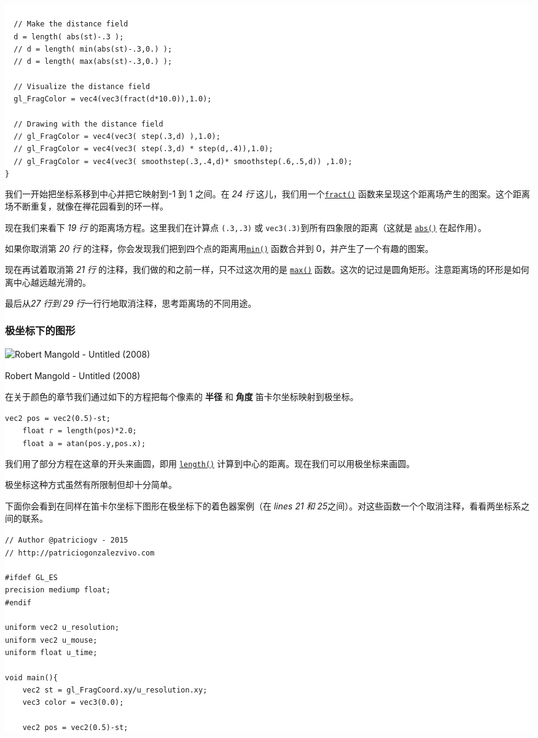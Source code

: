 ```

  // Make the distance field
  d = length( abs(st)-.3 );
  // d = length( min(abs(st)-.3,0.) );
  // d = length( max(abs(st)-.3,0.) );

  // Visualize the distance field
  gl_FragColor = vec4(vec3(fract(d*10.0)),1.0);

  // Drawing with the distance field
  // gl_FragColor = vec4(vec3( step(.3,d) ),1.0);
  // gl_FragColor = vec4(vec3( step(.3,d) * step(d,.4)),1.0);
  // gl_FragColor = vec4(vec3( smoothstep(.3,.4,d)* smoothstep(.6,.5,d)) ,1.0);
}
```

我们一开始把坐标系移到中心并把它映射到-1 到 1 之间。在 _24 行_ 这儿，我们用一个[`fract()`](https://thebookofshaders.com/glossary/?search=fract) 函数来呈现这个距离场产生的图案。这个距离场不断重复，就像在禅花园看到的环一样。

现在我们来看下 _19 行_ 的距离场方程。这里我们在计算点 `(.3,.3)` 或 `vec3(.3)`到所有四象限的距离（这就是 [`abs()`](https://thebookofshaders.com/glossary/?search=abs) 在起作用）。

如果你取消第 _20 行_ 的注释，你会发现我们把到四个点的距离用[`min()`](https://thebookofshaders.com/glossary/?search=min) 函数合并到 0，并产生了一个有趣的图案。

现在再试着取消第 _21 行_ 的注释，我们做的和之前一样，只不过这次用的是 [`max()`](https://thebookofshaders.com/glossary/?search=max) 函数。这次的记过是圆角矩形。注意距离场的环形是如何离中心越远越光滑的。

最后从*27 行到 29 行*一行行地取消注释，思考距离场的不同用途。

### 极坐标下的图形

![Robert Mangold - Untitled (2008)](https://thebookofshaders.com/07/mangold.jpg)

Robert Mangold - Untitled (2008)

在关于颜色的章节我们通过如下的方程把每个像素的 **半径** 和 **角度** 笛卡尔坐标映射到极坐标。

```
vec2 pos = vec2(0.5)-st;
    float r = length(pos)*2.0;
    float a = atan(pos.y,pos.x);
```

我们用了部分方程在这章的开头来画圆，即用 [`length()`](https://thebookofshaders.com/glossary/?search=length) 计算到中心的距离。现在我们可以用极坐标来画圆。

极坐标这种方式虽然有所限制但却十分简单。

下面你会看到在同样在笛卡尔坐标下图形在极坐标下的着色器案例（在 *lines 21 和 25*之间）。对这些函数一个个取消注释，看看两坐标系之间的联系。

```
// Author @patriciogv - 2015
// http://patriciogonzalezvivo.com

#ifdef GL_ES
precision mediump float;
#endif

uniform vec2 u_resolution;
uniform vec2 u_mouse;
uniform float u_time;

void main(){
    vec2 st = gl_FragCoord.xy/u_resolution.xy;
    vec3 color = vec3(0.0);

    vec2 pos = vec2(0.5)-st;

```